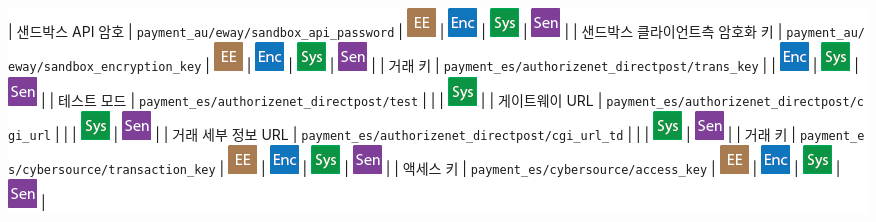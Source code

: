 | 샌드박스 API 암호 | `payment_au/eway/sandbox_api_password` | ![Commerce 전용](/help/assets/configuration/cloud-ee.png) | ![암호화됨](/help/assets/configuration/cloud-enc.png) | ![시스템 특정](/help/assets/configuration/cloud-env.png) | ![중요](/help/assets/configuration/cloud-sens.png) |
| 샌드박스 클라이언트측 암호화 키 | `payment_au/eway/sandbox_encryption_key` | ![Commerce 전용](/help/assets/configuration/cloud-ee.png) | ![암호화됨](/help/assets/configuration/cloud-enc.png) | ![시스템 특정](/help/assets/configuration/cloud-env.png) | ![중요](/help/assets/configuration/cloud-sens.png) |
| 거래 키 | `payment_es/authorizenet_directpost/trans_key` |  | ![암호화됨](/help/assets/configuration/cloud-enc.png) | ![시스템 특정](/help/assets/configuration/cloud-env.png) | ![중요](/help/assets/configuration/cloud-sens.png) |
| 테스트 모드 | `payment_es/authorizenet_directpost/test` |  |  | ![시스템 특정](/help/assets/configuration/cloud-env.png) |
| 게이트웨이 URL | `payment_es/authorizenet_directpost/cgi_url` |  |  | ![시스템 특정](/help/assets/configuration/cloud-env.png) | ![중요](/help/assets/configuration/cloud-sens.png) |
| 거래 세부 정보 URL | `payment_es/authorizenet_directpost/cgi_url_td` |  |  | ![시스템 특정](/help/assets/configuration/cloud-env.png) | ![중요](/help/assets/configuration/cloud-sens.png) |
| 거래 키 | `payment_es/cybersource/transaction_key` | ![Commerce 전용](/help/assets/configuration/cloud-ee.png) | ![암호화됨](/help/assets/configuration/cloud-enc.png) | ![시스템 특정](/help/assets/configuration/cloud-env.png) | ![중요](/help/assets/configuration/cloud-sens.png) |
| 액세스 키 | `payment_es/cybersource/access_key` | ![Commerce 전용](/help/assets/configuration/cloud-ee.png) | ![암호화됨](/help/assets/configuration/cloud-enc.png) | ![시스템 특정](/help/assets/configuration/cloud-env.png) | ![중요](/help/assets/configuration/cloud-sens.png) |